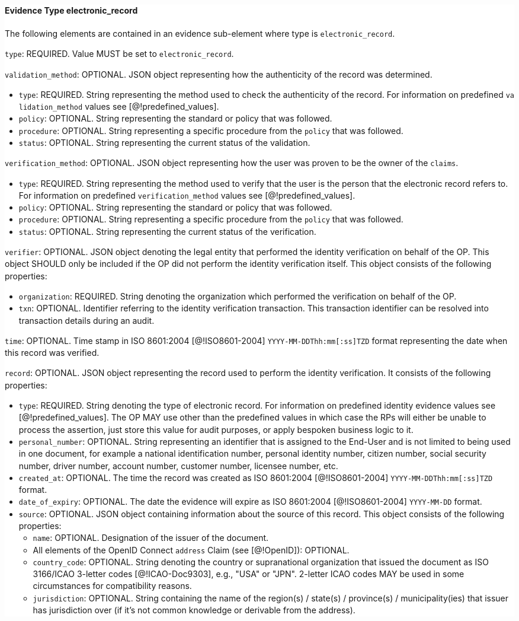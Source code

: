 #### Evidence Type electronic_record

The following elements are contained in an evidence sub-element where type is `electronic_record`.

`type`: REQUIRED. Value MUST be set to `electronic_record`.

`validation_method`: OPTIONAL. JSON object representing how the authenticity of the record was determined. 

  * `type`: REQUIRED. String representing the method used to check the authenticity of the record. For information on predefined `validation_method` values see [@!predefined_values].
  * `policy`: OPTIONAL. String representing the standard or policy that was followed.
  * `procedure`: OPTIONAL. String representing a specific procedure from the `policy` that was followed.
  * `status`: OPTIONAL. String representing the current status of the validation.
    
`verification_method`: OPTIONAL. JSON object representing how the user was proven to be the owner of the `claims`.

  * `type`: REQUIRED. String representing the method used to verify that the user is the person that the electronic record refers to. For information on predefined `verification_method` values see [@!predefined_values].
  * `policy`: OPTIONAL. String representing the standard or policy that was followed.
  * `procedure`: OPTIONAL. String representing a specific procedure from the `policy` that was followed.
  * `status`: OPTIONAL. String representing the current status of the verification.

`verifier`: OPTIONAL. JSON object denoting the legal entity that performed the identity verification on behalf of the OP. This object SHOULD only be included if the OP did not perform the identity verification itself. This object consists of the following properties:

* `organization`: REQUIRED. String denoting the organization which performed the verification on behalf of the OP.
* `txn`: OPTIONAL. Identifier referring to the identity verification transaction. This transaction identifier can be resolved into transaction details during an audit.

`time`: OPTIONAL. Time stamp in ISO 8601:2004 [@!ISO8601-2004] `YYYY-MM-DDThh:mm[:ss]TZD` format representing the date when this record was verified.

`record`: OPTIONAL. JSON object representing the record used to perform the identity verification. It consists of the following properties:

* `type`: REQUIRED. String denoting the type of electronic record. For information on predefined identity evidence values see [@!predefined_values]. The OP MAY use other than the predefined values in which case the RPs will either be unable to process the assertion, just store this value for audit purposes, or apply bespoken business logic to it.
* `personal_number`: OPTIONAL. String representing an identifier that is assigned to the End-User and is not limited to being used in one document, for example a national identification number, personal identity number, citizen number, social security number, driver number, account number, customer number, licensee number, etc.
* `created_at`: OPTIONAL. The time the record was created as ISO 8601:2004 [@!ISO8601-2004] `YYYY-MM-DDThh:mm[:ss]TZD` format.
* `date_of_expiry`: OPTIONAL. The date the evidence will expire as ISO 8601:2004 [@!ISO8601-2004] `YYYY-MM-DD` format.
* `source`: OPTIONAL. JSON object containing information about the source of this record. This object consists of the following properties:
    * `name`: OPTIONAL. Designation of the issuer of the document.
    * All elements of the OpenID Connect `address` Claim (see [@!OpenID]): OPTIONAL.
    * `country_code`: OPTIONAL. String denoting the country or supranational organization that issued the document as ISO 3166/ICAO 3-letter codes [@!ICAO-Doc9303], e.g., "USA" or "JPN". 2-letter ICAO codes MAY be used in some circumstances for compatibility reasons.
    * `jurisdiction`: OPTIONAL. String containing the name of the region(s) / state(s) / province(s) / municipality(ies) that issuer has jurisdiction over (if it’s not common knowledge or derivable from the address).
